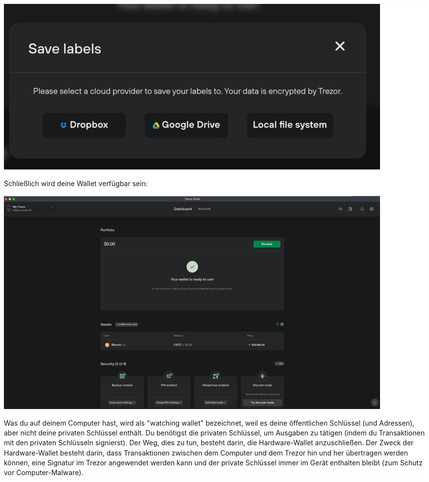 ![image](assets/17.png)

Schließlich wird deine Wallet verfügbar sein:

![image](assets/18.png)

Was du auf deinem Computer hast, wird als "watching wallet" bezeichnet, weil es deine öffentlichen Schlüssel (und Adressen), aber nicht deine privaten Schlüssel enthält. Du benötigst die privaten Schlüssel, um Ausgaben zu tätigen (indem du Transaktionen mit den privaten Schlüsseln signierst). Der Weg, dies zu tun, besteht darin, die Hardware-Wallet anzuschließen. Der Zweck der Hardware-Wallet besteht darin, dass Transaktionen zwischen dem Computer und dem Trezor hin und her übertragen werden können, eine Signatur im Trezor angewendet werden kann und der private Schlüssel immer im Gerät enthalten bleibt (zum Schutz vor Computer-Malware).
